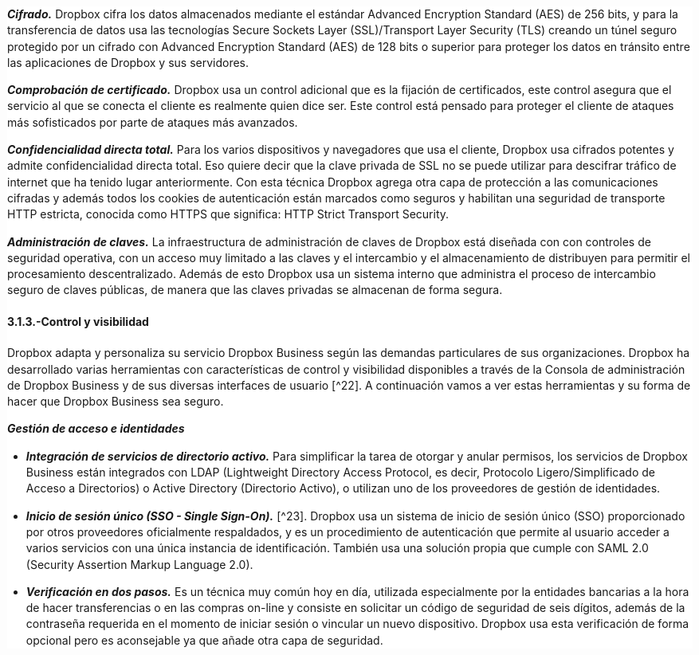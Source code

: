 ***Cifrado.***
Dropbox cifra los datos almacenados mediante el estándar Advanced Encryption Standard (AES) de 256 bits, y para la transferencia de datos usa las tecnologías Secure Sockets Layer (SSL)/Transport Layer Security (TLS) creando un túnel seguro protegido por un cifrado con Advanced Encryption Standard (AES) de 128 bits o superior para proteger los datos en tránsito entre las aplicaciones de Dropbox y sus servidores.

***Comprobación de certificado.***
	Dropbox usa un control adicional que es la fijación de certificados, este control asegura que el servicio al que se conecta el cliente es realmente quien dice ser. Este control está pensado para proteger el cliente de ataques más sofisticados por parte de ataques más avanzados.

***Confidencialidad directa total.***
	Para los varios dispositivos y navegadores que usa el cliente, Dropbox usa cifrados potentes y admite confidencialidad directa total. Eso quiere decir que la clave privada de SSL no se puede utilizar para descifrar tráfico de internet que ha tenido lugar anteriormente. Con esta técnica Dropbox agrega otra capa de protección a las comunicaciones cifradas y además todos los cookies de autenticación están marcados como seguros y habilitan una seguridad de transporte HTTP estricta, conocida como HTTPS  que significa: HTTP Strict Transport Security.

***Administración de claves.***
	La infraestructura de administración de claves de Dropbox está diseñada con con controles de seguridad operativa, con un acceso muy limitado a las claves y el intercambio y el almacenamiento de distribuyen para permitir el procesamiento descentralizado. Además de esto Dropbox usa un sistema interno que administra el proceso de intercambio seguro de claves públicas, de manera que las claves privadas se almacenan de forma segura.


#### 3.1.3.-Control y visibilidad

Dropbox adapta y personaliza su servicio Dropbox Business según las demandas particulares de sus organizaciones. Dropbox ha desarrollado varias herramientas con características de control y visibilidad disponibles a través de la Consola de administración de Dropbox Business y de sus diversas interfaces de usuario [^22]. A continuación vamos a ver estas herramientas y su forma de hacer que Dropbox Business sea seguro.

***Gestión de acceso e identidades***



* ***Integración de servicios de directorio activo.***
Para simplificar la tarea de otorgar y anular permisos, los servicios de Dropbox Business están integrados con LDAP (Lightweight Directory Access Protocol, es decir, Protocolo Ligero/Simplificado de Acceso a Directorios) o Active Directory (Directorio Activo), o utilizan uno de los proveedores de gestión de identidades.

* ***Inicio de sesión único (SSO - Single Sign-On).*** [^23].
	Dropbox usa un sistema de inicio de sesión único (SSO) proporcionado por otros proveedores oficialmente respaldados, y  es un procedimiento de autenticación que permite al usuario acceder a varios servicios con una única instancia de identificación. También usa una solución propia que cumple con SAML 2.0 (Security Assertion Markup Language 2.0).

* ***Verificación en dos pasos.***
	Es un técnica muy común hoy en día, utilizada especialmente por la entidades bancarias a la hora de hacer transferencias o en las compras on-line y consiste en solicitar un código de seguridad de seis dígitos, además de la contraseña requerida en el momento de iniciar sesión o vincular un nuevo dispositivo. Dropbox usa esta verificación de forma opcional pero es aconsejable ya que añade otra capa de seguridad.


[im1]: img/cloud.jpg
